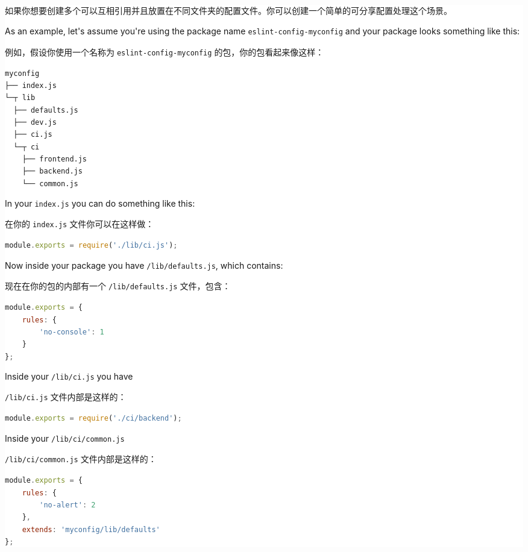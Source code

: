 如果你想要创建多个可以互相引用并且放置在不同文件夹的配置文件。你可以创建一个简单的可分享配置处理这个场景。

As an example, let's assume you're using the package name `eslint-config-myconfig` and your package looks something like this:

例如，假设你使用一个名称为 `eslint-config-myconfig` 的包，你的包看起来像这样：

```text
myconfig
├── index.js
└─┬ lib
  ├── defaults.js
  ├── dev.js
  ├── ci.js
  └─┬ ci
    ├── frontend.js
    ├── backend.js
    └── common.js
```

In your `index.js` you can do something like this:

在你的 `index.js` 文件你可以在这样做：

```js
module.exports = require('./lib/ci.js');
```

Now inside your package you have `/lib/defaults.js`, which contains:

现在在你的包的内部有一个 `/lib/defaults.js` 文件，包含：

```js
module.exports = {
    rules: {
        'no-console': 1
    }
};
```

Inside your `/lib/ci.js` you have

`/lib/ci.js` 文件内部是这样的：

```js
module.exports = require('./ci/backend');
```

Inside your `/lib/ci/common.js`

`/lib/ci/common.js` 文件内部是这样的：

```js
module.exports = {
    rules: {
        'no-alert': 2
    },
    extends: 'myconfig/lib/defaults'
};
```
